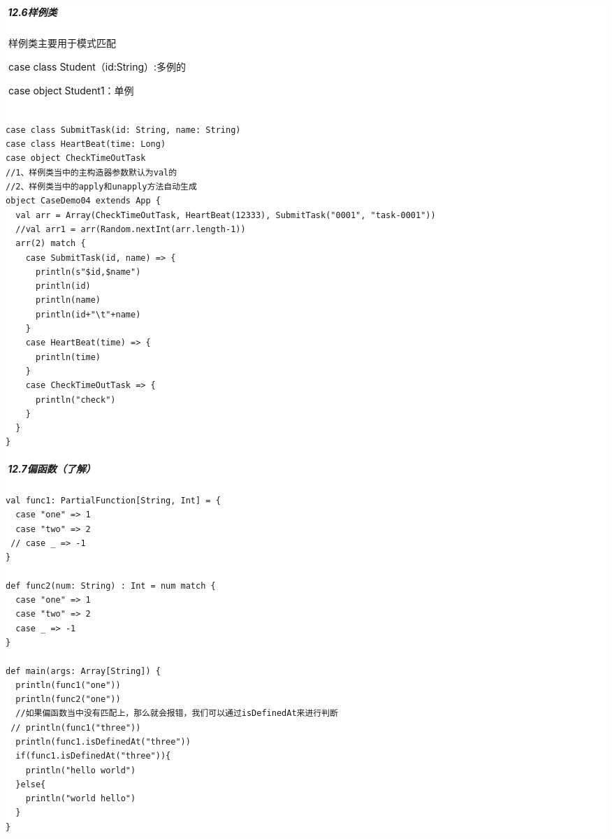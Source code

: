 ```
```

##### ​	12.6样例类

​	样例类主要用于模式匹配

​	case class Student（id:String）:多例的

​	case object Student1：单例

```

case class SubmitTask(id: String, name: String)
case class HeartBeat(time: Long)
case object CheckTimeOutTask
//1、样例类当中的主构造器参数默认为val的
//2、样例类当中的apply和unapply方法自动生成
object CaseDemo04 extends App {
  val arr = Array(CheckTimeOutTask, HeartBeat(12333), SubmitTask("0001", "task-0001"))
  //val arr1 = arr(Random.nextInt(arr.length-1))
  arr(2) match {
    case SubmitTask(id, name) => {
      println(s"$id,$name")
      println(id)
      println(name)
      println(id+"\t"+name)
    }
    case HeartBeat(time) => {
      println(time)
    }
    case CheckTimeOutTask => {
      println("check")
    }
  }
}

```

##### ​	12.7偏函数（了解）

```
val func1: PartialFunction[String, Int] = {
  case "one" => 1
  case "two" => 2
 // case _ => -1
}

def func2(num: String) : Int = num match {
  case "one" => 1
  case "two" => 2
  case _ => -1
}

def main(args: Array[String]) {
  println(func1("one"))
  println(func2("one"))
  //如果偏函数当中没有匹配上，那么就会报错，我们可以通过isDefinedAt来进行判断
 // println(func1("three"))
  println(func1.isDefinedAt("three"))
  if(func1.isDefinedAt("three")){
    println("hello world")
  }else{
    println("world hello")
  }
}
```
